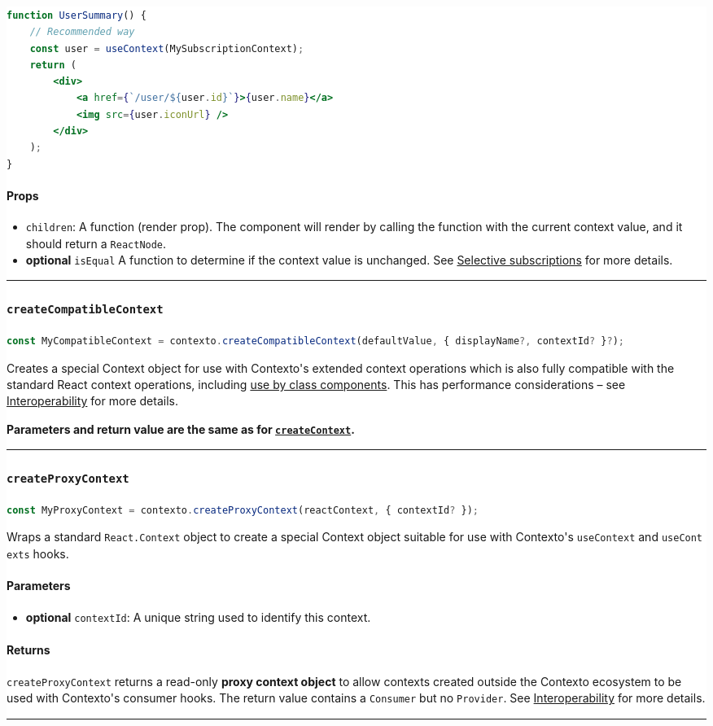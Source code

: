 ```jsx
function UserSummary() {
    // Recommended way
    const user = useContext(MySubscriptionContext);
    return (
        <div>
            <a href={`/user/${user.id}`}>{user.name}</a>
            <img src={user.iconUrl} />
        </div>
    );
}
```

#### <a name="Consumer.props"></a>Props

 - `children`: A function (render prop). The component will render by calling the function
 with the current context value, and it should return a `ReactNode`.
 - **optional** `isEqual` A function to determine if the context value is unchanged.
 See [Selective subscriptions](selective-subscriptions) for more details.

---

### <a name="createCompatibleContext"></a>`createCompatibleContext`

```jsx
const MyCompatibleContext = contexto.createCompatibleContext(defaultValue, { displayName?, contextId? }?);
```

Creates a special Context object for use with Contexto's extended context operations which is also
fully compatible with the standard React context operations, including [use by class components](https://react.dev/reference/react/Component).
This has performance considerations – see [Interoperability](interoperability) for more details.

**Parameters and return value are the same as for [`createContext`](createContext).**

---

### <a name="createProxyContext"></a>`createProxyContext`

```jsx
const MyProxyContext = contexto.createProxyContext(reactContext, { contextId? });
```

Wraps a standard `React.Context` object to create a special Context object suitable for use with
Contexto's `useContext` and `useContexts` hooks.

#### <a name="createProxyContext.parameters"></a>Parameters

 - **optional** `contextId`: A unique string used to identify this context.

#### <a name="createProxyContext.returns"></a>Returns

`createProxyContext` returns a read-only **proxy context object** to allow contexts created outside the
Contexto ecosystem to be used with Contexto's consumer hooks. The return value contains a
`Consumer` but no `Provider`. See [Interoperability](interoperability) for more details.

---